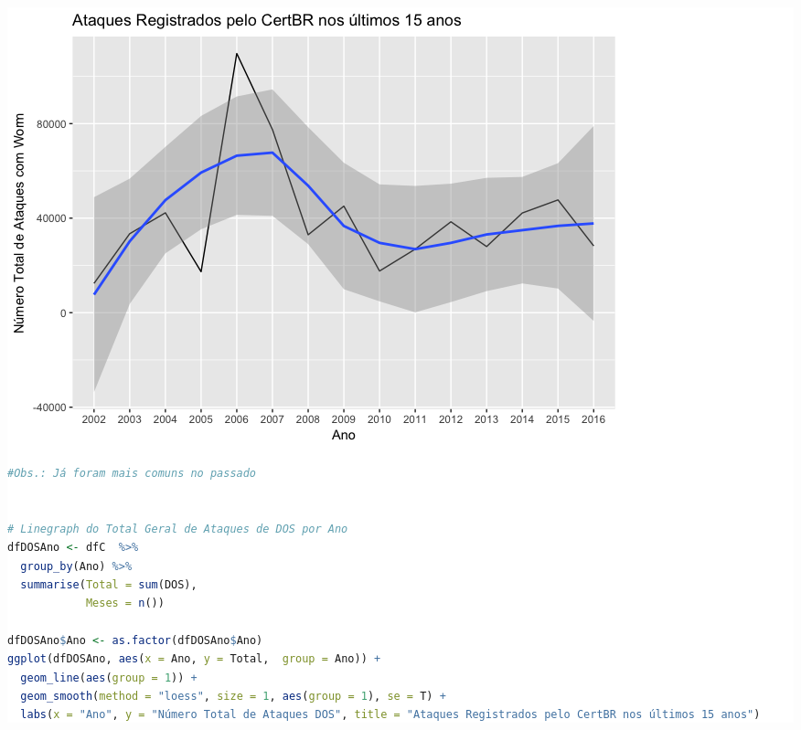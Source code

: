 ![](CertBR_View_files/figure-markdown_github/setup-4.png)

``` r
#Obs.: Já foram mais comuns no passado


# Linegraph do Total Geral de Ataques de DOS por Ano
dfDOSAno <- dfC  %>% 
  group_by(Ano) %>%
  summarise(Total = sum(DOS),
            Meses = n())

dfDOSAno$Ano <- as.factor(dfDOSAno$Ano)
ggplot(dfDOSAno, aes(x = Ano, y = Total,  group = Ano)) + 
  geom_line(aes(group = 1)) +
  geom_smooth(method = "loess", size = 1, aes(group = 1), se = T) + 
  labs(x = "Ano", y = "Número Total de Ataques DOS", title = "Ataques Registrados pelo CertBR nos últimos 15 anos")
```
